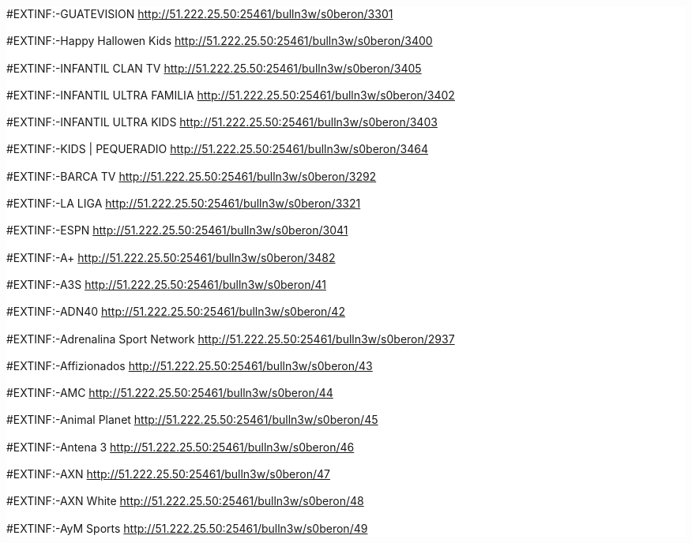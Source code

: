 #EXTINF:-GUATEVISION
http://51.222.25.50:25461/bulln3w/s0beron/3301

#EXTINF:-Happy Hallowen Kids
http://51.222.25.50:25461/bulln3w/s0beron/3400

#EXTINF:-INFANTIL CLAN TV
http://51.222.25.50:25461/bulln3w/s0beron/3405

#EXTINF:-INFANTIL ULTRA FAMILIA
http://51.222.25.50:25461/bulln3w/s0beron/3402

#EXTINF:-INFANTIL ULTRA KIDS
http://51.222.25.50:25461/bulln3w/s0beron/3403

#EXTINF:-KIDS | PEQUERADIO
http://51.222.25.50:25461/bulln3w/s0beron/3464

#EXTINF:-BARCA TV
http://51.222.25.50:25461/bulln3w/s0beron/3292

#EXTINF:-LA LIGA
http://51.222.25.50:25461/bulln3w/s0beron/3321

#EXTINF:-ESPN
http://51.222.25.50:25461/bulln3w/s0beron/3041

#EXTINF:-A+
http://51.222.25.50:25461/bulln3w/s0beron/3482

#EXTINF:-A3S
http://51.222.25.50:25461/bulln3w/s0beron/41

#EXTINF:-ADN40
http://51.222.25.50:25461/bulln3w/s0beron/42

#EXTINF:-Adrenalina Sport Network
http://51.222.25.50:25461/bulln3w/s0beron/2937

#EXTINF:-Affizionados
http://51.222.25.50:25461/bulln3w/s0beron/43

#EXTINF:-AMC
http://51.222.25.50:25461/bulln3w/s0beron/44

#EXTINF:-Animal Planet
http://51.222.25.50:25461/bulln3w/s0beron/45

#EXTINF:-Antena 3
http://51.222.25.50:25461/bulln3w/s0beron/46

#EXTINF:-AXN
http://51.222.25.50:25461/bulln3w/s0beron/47

#EXTINF:-AXN White
http://51.222.25.50:25461/bulln3w/s0beron/48

#EXTINF:-AyM Sports
http://51.222.25.50:25461/bulln3w/s0beron/49
